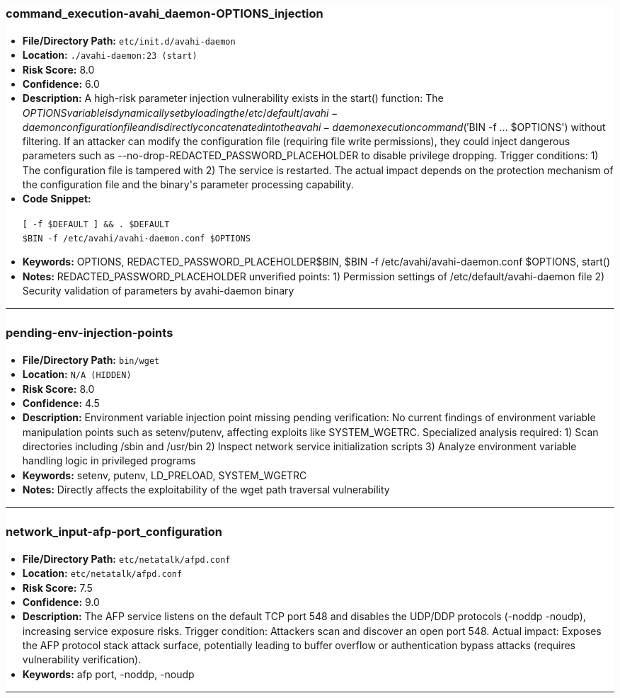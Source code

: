 ### command_execution-avahi_daemon-OPTIONS_injection

- **File/Directory Path:** `etc/init.d/avahi-daemon`
- **Location:** `./avahi-daemon:23 (start)`
- **Risk Score:** 8.0
- **Confidence:** 6.0
- **Description:** A high-risk parameter injection vulnerability exists in the start() function: The $OPTIONS variable is dynamically set by loading the /etc/default/avahi-daemon configuration file and is directly concatenated into the avahi-daemon execution command ('$BIN -f ... $OPTIONS') without filtering. If an attacker can modify the configuration file (requiring file write permissions), they could inject dangerous parameters such as --no-drop-REDACTED_PASSWORD_PLACEHOLDER to disable privilege dropping. Trigger conditions: 1) The configuration file is tampered with 2) The service is restarted. The actual impact depends on the protection mechanism of the configuration file and the binary's parameter processing capability.
- **Code Snippet:**
  ```
  [ -f $DEFAULT ] && . $DEFAULT
  $BIN -f /etc/avahi/avahi-daemon.conf $OPTIONS
  ```
- **Keywords:** OPTIONS, REDACTED_PASSWORD_PLACEHOLDER$BIN, $BIN -f /etc/avahi/avahi-daemon.conf $OPTIONS, start()
- **Notes:** REDACTED_PASSWORD_PLACEHOLDER unverified points: 1) Permission settings of /etc/default/avahi-daemon file 2) Security validation of parameters by avahi-daemon binary

---
### pending-env-injection-points

- **File/Directory Path:** `bin/wget`
- **Location:** `N/A (HIDDEN)`
- **Risk Score:** 8.0
- **Confidence:** 4.5
- **Description:** Environment variable injection point missing pending verification: No current findings of environment variable manipulation points such as setenv/putenv, affecting exploits like SYSTEM_WGETRC. Specialized analysis required: 1) Scan directories including /sbin and /usr/bin 2) Inspect network service initialization scripts 3) Analyze environment variable handling logic in privileged programs
- **Keywords:** setenv, putenv, LD_PRELOAD, SYSTEM_WGETRC
- **Notes:** Directly affects the exploitability of the wget path traversal vulnerability

---
### network_input-afp-port_configuration

- **File/Directory Path:** `etc/netatalk/afpd.conf`
- **Location:** `etc/netatalk/afpd.conf`
- **Risk Score:** 7.5
- **Confidence:** 9.0
- **Description:** The AFP service listens on the default TCP port 548 and disables the UDP/DDP protocols (-noddp -noudp), increasing service exposure risks. Trigger condition: Attackers scan and discover an open port 548. Actual impact: Exposes the AFP protocol stack attack surface, potentially leading to buffer overflow or authentication bypass attacks (requires vulnerability verification).
- **Keywords:** afp port, -noddp, -noudp

---